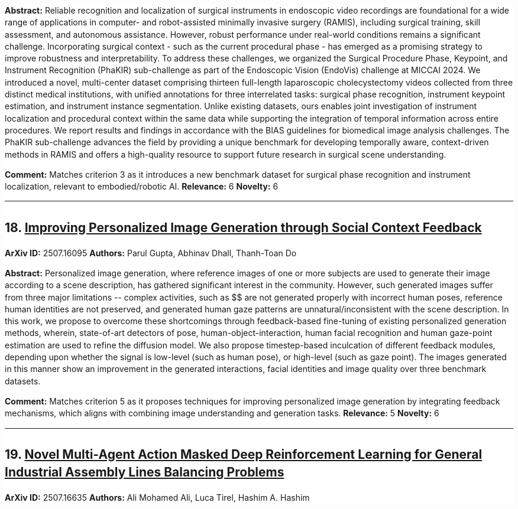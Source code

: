 **Abstract:**  Reliable recognition and localization of surgical instruments in endoscopic video recordings are foundational for a wide range of applications in computer- and robot-assisted minimally invasive surgery (RAMIS), including surgical training, skill assessment, and autonomous assistance. However, robust performance under real-world conditions remains a significant challenge. Incorporating surgical context - such as the current procedural phase - has emerged as a promising strategy to improve robustness and interpretability.   To address these challenges, we organized the Surgical Procedure Phase, Keypoint, and Instrument Recognition (PhaKIR) sub-challenge as part of the Endoscopic Vision (EndoVis) challenge at MICCAI 2024. We introduced a novel, multi-center dataset comprising thirteen full-length laparoscopic cholecystectomy videos collected from three distinct medical institutions, with unified annotations for three interrelated tasks: surgical phase recognition, instrument keypoint estimation, and instrument instance segmentation. Unlike existing datasets, ours enables joint investigation of instrument localization and procedural context within the same data while supporting the integration of temporal information across entire procedures.   We report results and findings in accordance with the BIAS guidelines for biomedical image analysis challenges. The PhaKIR sub-challenge advances the field by providing a unique benchmark for developing temporally aware, context-driven methods in RAMIS and offers a high-quality resource to support future research in surgical scene understanding.

**Comment:** Matches criterion 3 as it introduces a new benchmark dataset for surgical phase recognition and instrument localization, relevant to embodied/robotic AI.
**Relevance:** 6
**Novelty:** 6

---

## 18. [Improving Personalized Image Generation through Social Context Feedback](https://arxiv.org/abs/2507.16095) <a id="link18"></a>
**ArXiv ID:** 2507.16095
**Authors:** Parul Gupta, Abhinav Dhall, Thanh-Toan Do

**Abstract:**  Personalized image generation, where reference images of one or more subjects are used to generate their image according to a scene description, has gathered significant interest in the community. However, such generated images suffer from three major limitations -- complex activities, such as $$ are not generated properly with incorrect human poses, reference human identities are not preserved, and generated human gaze patterns are unnatural/inconsistent with the scene description. In this work, we propose to overcome these shortcomings through feedback-based fine-tuning of existing personalized generation methods, wherein, state-of-art detectors of pose, human-object-interaction, human facial recognition and human gaze-point estimation are used to refine the diffusion model. We also propose timestep-based inculcation of different feedback modules, depending upon whether the signal is low-level (such as human pose), or high-level (such as gaze point). The images generated in this manner show an improvement in the generated interactions, facial identities and image quality over three benchmark datasets.

**Comment:** Matches criterion 5 as it proposes techniques for improving personalized image generation by integrating feedback mechanisms, which aligns with combining image understanding and generation tasks.
**Relevance:** 5
**Novelty:** 6

---

## 19. [Novel Multi-Agent Action Masked Deep Reinforcement Learning for General Industrial Assembly Lines Balancing Problems](https://arxiv.org/abs/2507.16635) <a id="link19"></a>
**ArXiv ID:** 2507.16635
**Authors:** Ali Mohamed Ali, Luca Tirel, Hashim A. Hashim
